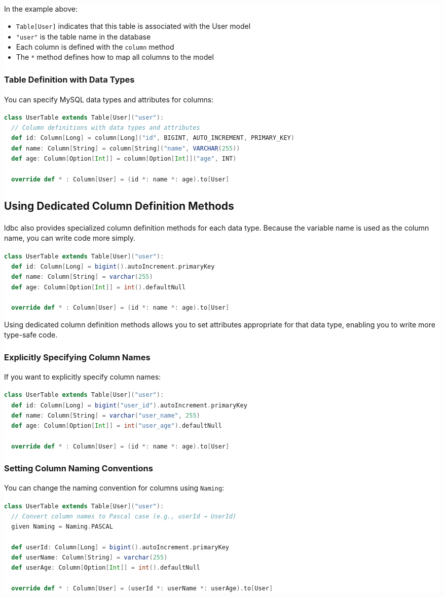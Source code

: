 In the example above:
- `Table[User]` indicates that this table is associated with the User model
- `"user"` is the table name in the database
- Each column is defined with the `column` method
- The `*` method defines how to map all columns to the model

### Table Definition with Data Types

You can specify MySQL data types and attributes for columns:

```scala 3
class UserTable extends Table[User]("user"):
  // Column definitions with data types and attributes
  def id: Column[Long] = column[Long]("id", BIGINT, AUTO_INCREMENT, PRIMARY_KEY)
  def name: Column[String] = column[String]("name", VARCHAR(255))
  def age: Column[Option[Int]] = column[Option[Int]]("age", INT)

  override def * : Column[User] = (id *: name *: age).to[User]
```

## Using Dedicated Column Definition Methods

ldbc also provides specialized column definition methods for each data type. Because the variable name is used as the column name, you can write code more simply.

```scala 3
class UserTable extends Table[User]("user"):
  def id: Column[Long] = bigint().autoIncrement.primaryKey
  def name: Column[String] = varchar(255)
  def age: Column[Option[Int]] = int().defaultNull

  override def * : Column[User] = (id *: name *: age).to[User]
```

Using dedicated column definition methods allows you to set attributes appropriate for that data type, enabling you to write more type-safe code.

### Explicitly Specifying Column Names

If you want to explicitly specify column names:

```scala 3
class UserTable extends Table[User]("user"):
  def id: Column[Long] = bigint("user_id").autoIncrement.primaryKey
  def name: Column[String] = varchar("user_name", 255)
  def age: Column[Option[Int]] = int("user_age").defaultNull

  override def * : Column[User] = (id *: name *: age).to[User]
```

### Setting Column Naming Conventions

You can change the naming convention for columns using `Naming`:

```scala 3
class UserTable extends Table[User]("user"):
  // Convert column names to Pascal case (e.g., userId → UserId)
  given Naming = Naming.PASCAL
  
  def userId: Column[Long] = bigint().autoIncrement.primaryKey
  def userName: Column[String] = varchar(255)
  def userAge: Column[Option[Int]] = int().defaultNull

  override def * : Column[User] = (userId *: userName *: userAge).to[User]
```
